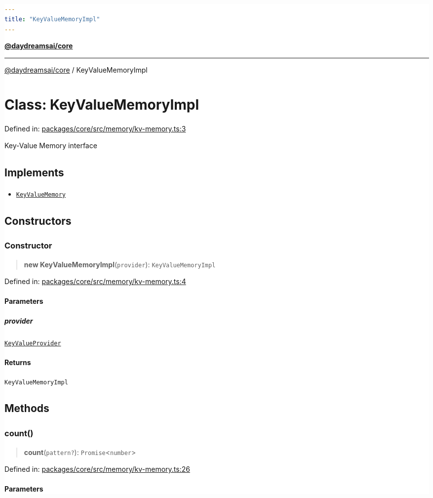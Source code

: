 ```yaml
---
title: "KeyValueMemoryImpl"
---
```


[**@daydreamsai/core**](./api-reference.md)

***

[@daydreamsai/core](./api-reference.md) / KeyValueMemoryImpl

# Class: KeyValueMemoryImpl

Defined in: [packages/core/src/memory/kv-memory.ts:3](https://github.com/dojoengine/daydreams/blob/95678f46ea3908883ec80d853a28c9f23ca4f5c2/packages/core/src/memory/kv-memory.ts#L3)

Key-Value Memory interface

## Implements

- [`KeyValueMemory`](./KeyValueMemory.md)

## Constructors

### Constructor

> **new KeyValueMemoryImpl**(`provider`): `KeyValueMemoryImpl`

Defined in: [packages/core/src/memory/kv-memory.ts:4](https://github.com/dojoengine/daydreams/blob/95678f46ea3908883ec80d853a28c9f23ca4f5c2/packages/core/src/memory/kv-memory.ts#L4)

#### Parameters

##### provider

[`KeyValueProvider`](./KeyValueProvider.md)

#### Returns

`KeyValueMemoryImpl`

## Methods

### count()

> **count**(`pattern?`): `Promise`\<`number`\>

Defined in: [packages/core/src/memory/kv-memory.ts:26](https://github.com/dojoengine/daydreams/blob/95678f46ea3908883ec80d853a28c9f23ca4f5c2/packages/core/src/memory/kv-memory.ts#L26)

#### Parameters
